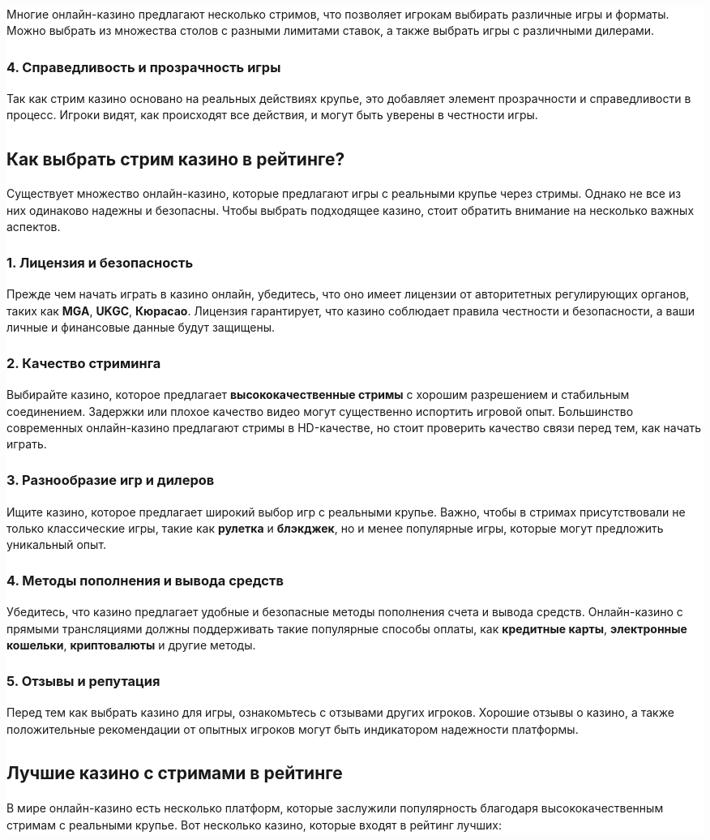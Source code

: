Многие онлайн-казино предлагают несколько стримов, что позволяет игрокам выбирать различные игры и форматы. Можно выбрать из множества столов с разными лимитами ставок, а также выбрать игры с различными дилерами.

### 4. **Справедливость и прозрачность игры**

Так как стрим казино основано на реальных действиях крупье, это добавляет элемент прозрачности и справедливости в процесс. Игроки видят, как происходят все действия, и могут быть уверены в честности игры.

## Как выбрать стрим казино в рейтинге?

Существует множество онлайн-казино, которые предлагают игры с реальными крупье через стримы. Однако не все из них одинаково надежны и безопасны. Чтобы выбрать подходящее казино, стоит обратить внимание на несколько важных аспектов.

### 1. **Лицензия и безопасность**

Прежде чем начать играть в казино онлайн, убедитесь, что оно имеет лицензии от авторитетных регулирующих органов, таких как **MGA**, **UKGC**, **Кюрасао**. Лицензия гарантирует, что казино соблюдает правила честности и безопасности, а ваши личные и финансовые данные будут защищены.

### 2. **Качество стриминга**

Выбирайте казино, которое предлагает **высококачественные стримы** с хорошим разрешением и стабильным соединением. Задержки или плохое качество видео могут существенно испортить игровой опыт. Большинство современных онлайн-казино предлагают стримы в HD-качестве, но стоит проверить качество связи перед тем, как начать играть.

### 3. **Разнообразие игр и дилеров**

Ищите казино, которое предлагает широкий выбор игр с реальными крупье. Важно, чтобы в стримах присутствовали не только классические игры, такие как **рулетка** и **блэкджек**, но и менее популярные игры, которые могут предложить уникальный опыт.

### 4. **Методы пополнения и вывода средств**

Убедитесь, что казино предлагает удобные и безопасные методы пополнения счета и вывода средств. Онлайн-казино с прямыми трансляциями должны поддерживать такие популярные способы оплаты, как **кредитные карты**, **электронные кошельки**, **криптовалюты** и другие методы.

### 5. **Отзывы и репутация**

Перед тем как выбрать казино для игры, ознакомьтесь с отзывами других игроков. Хорошие отзывы о казино, а также положительные рекомендации от опытных игроков могут быть индикатором надежности платформы.

## Лучшие казино с стримами в рейтинге

В мире онлайн-казино есть несколько платформ, которые заслужили популярность благодаря высококачественным стримам с реальными крупье. Вот несколько казино, которые входят в рейтинг лучших:
